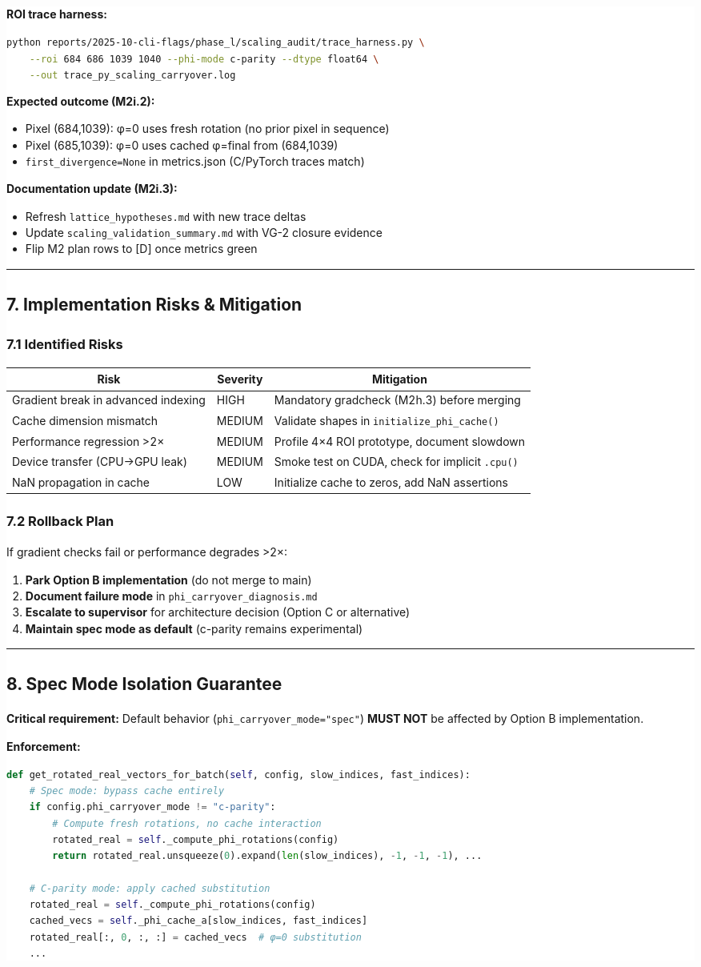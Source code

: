 **ROI trace harness:**
```bash
python reports/2025-10-cli-flags/phase_l/scaling_audit/trace_harness.py \
    --roi 684 686 1039 1040 --phi-mode c-parity --dtype float64 \
    --out trace_py_scaling_carryover.log
```

**Expected outcome (M2i.2):**
- Pixel (684,1039): φ=0 uses fresh rotation (no prior pixel in sequence)
- Pixel (685,1039): φ=0 uses cached φ=final from (684,1039)
- `first_divergence=None` in metrics.json (C/PyTorch traces match)

**Documentation update (M2i.3):**
- Refresh `lattice_hypotheses.md` with new trace deltas
- Update `scaling_validation_summary.md` with VG-2 closure evidence
- Flip M2 plan rows to [D] once metrics green

---

## 7. Implementation Risks & Mitigation

### 7.1 Identified Risks

| Risk | Severity | Mitigation |
|------|----------|------------|
| Gradient break in advanced indexing | HIGH | Mandatory gradcheck (M2h.3) before merging |
| Cache dimension mismatch | MEDIUM | Validate shapes in `initialize_phi_cache()` |
| Performance regression >2× | MEDIUM | Profile 4×4 ROI prototype, document slowdown |
| Device transfer (CPU→GPU leak) | MEDIUM | Smoke test on CUDA, check for implicit `.cpu()` |
| NaN propagation in cache | LOW | Initialize cache to zeros, add NaN assertions |

### 7.2 Rollback Plan

If gradient checks fail or performance degrades >2×:
1. **Park Option B implementation** (do not merge to main)
2. **Document failure mode** in `phi_carryover_diagnosis.md`
3. **Escalate to supervisor** for architecture decision (Option C or alternative)
4. **Maintain spec mode as default** (c-parity remains experimental)

---

## 8. Spec Mode Isolation Guarantee

**Critical requirement:** Default behavior (`phi_carryover_mode="spec"`) **MUST NOT** be affected by Option B implementation.

**Enforcement:**
```python
def get_rotated_real_vectors_for_batch(self, config, slow_indices, fast_indices):
    # Spec mode: bypass cache entirely
    if config.phi_carryover_mode != "c-parity":
        # Compute fresh rotations, no cache interaction
        rotated_real = self._compute_phi_rotations(config)
        return rotated_real.unsqueeze(0).expand(len(slow_indices), -1, -1, -1), ...

    # C-parity mode: apply cached substitution
    rotated_real = self._compute_phi_rotations(config)
    cached_vecs = self._phi_cache_a[slow_indices, fast_indices]
    rotated_real[:, 0, :, :] = cached_vecs  # φ=0 substitution
    ...
```
